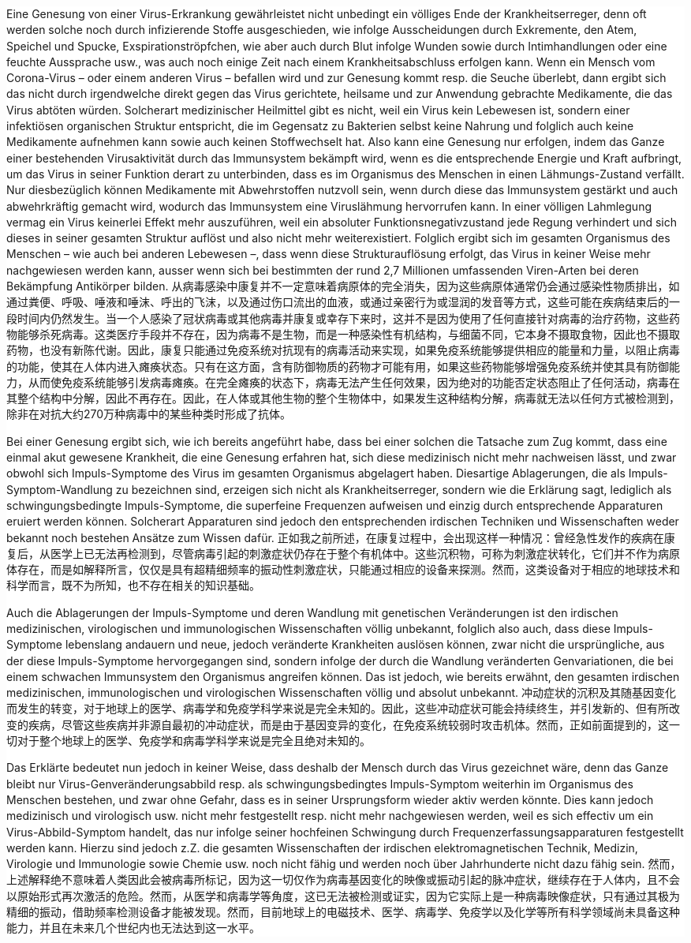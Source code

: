 Eine Genesung von einer Virus-Erkrankung gewährleistet nicht unbedingt ein völliges Ende der Krankheitserreger, denn oft werden solche noch durch infizierende Stoffe ausgeschieden, wie infolge Ausscheidungen durch Exkremente, den Atem, Speichel und Spucke, Exspirationströpfchen, wie aber auch durch Blut infolge Wunden sowie durch Intimhandlungen oder eine feuchte Aussprache usw., was auch noch einige Zeit nach einem Krankheitsabschluss erfolgen kann. Wenn ein Mensch vom Corona-Virus – oder einem anderen Virus – befallen wird und zur Genesung kommt resp. die Seuche überlebt, dann ergibt sich das nicht durch irgendwelche direkt gegen das Virus gerichtete, heilsame und zur Anwendung gebrachte Medikamente, die das Virus abtöten würden. Solcherart medizinischer Heilmittel gibt es nicht, weil ein Virus kein Lebewesen ist, sondern einer infektiösen organischen Struktur entspricht, die im Gegensatz zu Bakterien selbst keine Nahrung und folglich auch keine Medikamente aufnehmen kann sowie auch keinen Stoffwechselt hat. Also kann eine Genesung nur erfolgen, indem das Ganze einer bestehenden Virusaktivität durch das Immunsystem bekämpft wird, wenn es die entsprechende Energie und Kraft aufbringt, um das Virus in seiner Funktion derart zu unterbinden, dass es im Organismus des Menschen in einen Lähmungs-Zustand verfällt. Nur diesbezüglich können Medikamente mit Abwehrstoffen nutzvoll sein, wenn durch diese das Immunsystem gestärkt und auch abwehrkräftig gemacht wird, wodurch das Immunsystem eine Viruslähmung hervorrufen kann. In einer völligen Lahmlegung vermag ein Virus keinerlei Effekt mehr auszuführen, weil ein absoluter Funktionsnegativzustand jede Regung verhindert und sich dieses in seiner gesamten Struktur auflöst und also nicht mehr weiterexistiert. Folglich ergibt sich im gesamten Organismus des Menschen – wie auch bei anderen Lebewesen –, dass wenn diese Strukturauflösung erfolgt, das Virus in keiner Weise mehr nachgewiesen werden kann, ausser wenn sich bei bestimmten der rund 2,7 Millionen umfassenden Viren-Arten bei deren Bekämpfung Antikörper bilden.
从病毒感染中康复并不一定意味着病原体的完全消失，因为这些病原体通常仍会通过感染性物质排出，如通过粪便、呼吸、唾液和唾沫、呼出的飞沫，以及通过伤口流出的血液，或通过亲密行为或湿润的发音等方式，这些可能在疾病结束后的一段时间内仍然发生。当一个人感染了冠状病毒或其他病毒并康复或幸存下来时，这并不是因为使用了任何直接针对病毒的治疗药物，这些药物能够杀死病毒。这类医疗手段并不存在，因为病毒不是生物，而是一种感染性有机结构，与细菌不同，它本身不摄取食物，因此也不摄取药物，也没有新陈代谢。因此，康复只能通过免疫系统对抗现有的病毒活动来实现，如果免疫系统能够提供相应的能量和力量，以阻止病毒的功能，使其在人体内进入瘫痪状态。只有在这方面，含有防御物质的药物才可能有用，如果这些药物能够增强免疫系统并使其具有防御能力，从而使免疫系统能够引发病毒瘫痪。在完全瘫痪的状态下，病毒无法产生任何效果，因为绝对的功能否定状态阻止了任何活动，病毒在其整个结构中分解，因此不再存在。因此，在人体或其他生物的整个生物体中，如果发生这种结构分解，病毒就无法以任何方式被检测到，除非在对抗大约270万种病毒中的某些种类时形成了抗体。

Bei einer Genesung ergibt sich, wie ich bereits angeführt habe, dass bei einer solchen die Tatsache zum Zug kommt, dass eine einmal akut gewesene Krankheit, die eine Genesung erfahren hat, sich diese medizinisch nicht mehr nachweisen lässt, und zwar obwohl sich Impuls-Symptome des Virus im gesamten Organismus abgelagert haben. Diesartige Ablagerungen, die als Impuls-Symptom-Wandlung zu bezeichnen sind, erzeigen sich nicht als Krankheitserreger, sondern wie die Erklärung sagt, lediglich als schwingungsbedingte Impuls-Symptome, die superfeine Frequenzen aufweisen und einzig durch entsprechende Apparaturen eruiert werden können. Solcherart Apparaturen sind jedoch den entsprechenden irdischen Techniken und Wissenschaften weder bekannt noch bestehen Ansätze zum Wissen dafür.
正如我之前所述，在康复过程中，会出现这样一种情况：曾经急性发作的疾病在康复后，从医学上已无法再检测到，尽管病毒引起的刺激症状仍存在于整个有机体中。这些沉积物，可称为刺激症状转化，它们并不作为病原体存在，而是如解释所言，仅仅是具有超精细频率的振动性刺激症状，只能通过相应的设备来探测。然而，这类设备对于相应的地球技术和科学而言，既不为所知，也不存在相关的知识基础。

Auch die Ablagerungen der Impuls-Symptome und deren Wandlung mit genetischen Veränderungen ist den irdischen medizinischen, virologischen und immunologischen Wissenschaften völlig unbekannt, folglich also auch, dass diese Impuls-Symptome lebenslang andauern und neue, jedoch veränderte Krankheiten auslösen können, zwar nicht die ursprüngliche, aus der diese Impuls-Symptome hervorgegangen sind, sondern infolge der durch die Wandlung veränderten Genvariationen, die bei einem schwachen Immunsystem den Organismus angreifen können. Das ist jedoch, wie bereits erwähnt, den gesamten irdischen medizinischen, immunologischen und virologischen Wissenschaften völlig und absolut unbekannt.
冲动症状的沉积及其随基因变化而发生的转变，对于地球上的医学、病毒学和免疫学科学来说是完全未知的。因此，这些冲动症状可能会持续终生，并引发新的、但有所改变的疾病，尽管这些疾病并非源自最初的冲动症状，而是由于基因变异的变化，在免疫系统较弱时攻击机体。然而，正如前面提到的，这一切对于整个地球上的医学、免疫学和病毒学科学来说是完全且绝对未知的。

Das Erklärte bedeutet nun jedoch in keiner Weise, dass deshalb der Mensch durch das Virus gezeichnet wäre, denn das Ganze bleibt nur Virus-Genveränderungsabbild resp. als schwingungsbedingtes Impuls-Symptom weiterhin im Organismus des Menschen bestehen, und zwar ohne Gefahr, dass es in seiner Ursprungsform wieder aktiv werden könnte. Dies kann jedoch medizinisch und virologisch usw. nicht mehr festgestellt resp. nicht mehr nachgewiesen werden, weil es sich effectiv um ein Virus-Abbild-Symptom handelt, das nur infolge seiner hochfeinen Schwingung durch Frequenzerfassungsapparaturen festgestellt werden kann. Hierzu sind jedoch z.Z. die gesamten Wissenschaften der irdischen elektromagnetischen Technik, Medizin, Virologie und Immunologie sowie Chemie usw. noch nicht fähig und werden noch über Jahrhunderte nicht dazu fähig sein.
然而，上述解释绝不意味着人类因此会被病毒所标记，因为这一切仅作为病毒基因变化的映像或振动引起的脉冲症状，继续存在于人体内，且不会以原始形式再次激活的危险。然而，从医学和病毒学等角度，这已无法被检测或证实，因为它实际上是一种病毒映像症状，只有通过其极为精细的振动，借助频率检测设备才能被发现。然而，目前地球上的电磁技术、医学、病毒学、免疫学以及化学等所有科学领域尚未具备这种能力，并且在未来几个世纪内也无法达到这一水平。
